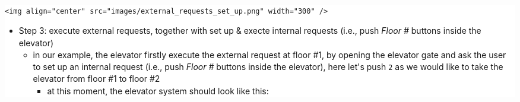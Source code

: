     <img align="center" src="images/external_requests_set_up.png" width="300" />
* Step 3: execute external requests, together with set up & execte internal requests (i.e., push *Floor #* buttons inside the elevator)
    * in our example, the elevator firstly execute the external request at floor #1, by opening the elevator gate and ask the user to set up an internal request (i.e.,  push *Floor #* buttons inside the elevator), here let's push `2` as we would like to take the elevator from floor #1 to floor #2
        * at this moment, the elevator system should look like this:  
